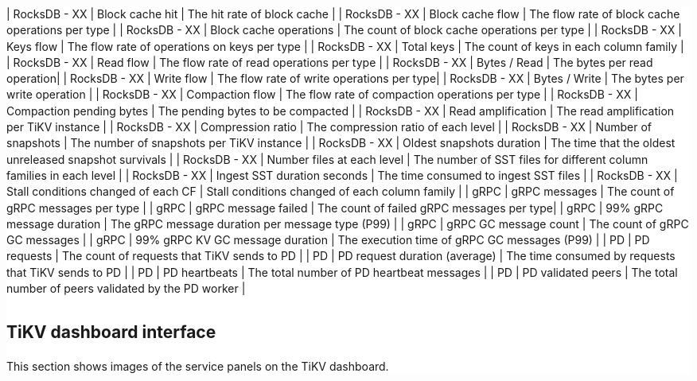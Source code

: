 | RocksDB - XX | Block cache hit | The hit rate of block cache |
| RocksDB - XX | Block cache flow | The flow rate of block cache operations per type |
| RocksDB - XX | Block cache operations | The count of block cache operations per type |
| RocksDB - XX | Keys flow | The flow rate of operations on keys per type |
| RocksDB - XX | Total keys | The count of keys in each column family |
| RocksDB - XX | Read flow | The flow rate of read operations per type |
| RocksDB - XX | Bytes / Read | The bytes per read operation|
| RocksDB - XX | Write flow | The flow rate of write operations per type|
| RocksDB - XX | Bytes / Write | The bytes per write operation |
| RocksDB - XX | Compaction flow | The flow rate of compaction operations per type |
| RocksDB - XX | Compaction pending bytes | The pending bytes to be compacted |
| RocksDB - XX | Read amplification | The read amplification per TiKV instance |
| RocksDB - XX | Compression ratio | The compression ratio of each level |
| RocksDB - XX | Number of snapshots | The number of snapshots per TiKV instance |
| RocksDB - XX | Oldest snapshots duration | The time that the oldest unreleased snapshot survivals |
| RocksDB - XX | Number files at each level | The number of SST files for different column families in each level |
| RocksDB - XX | Ingest SST duration seconds | The time consumed to ingest SST files |
| RocksDB - XX | Stall conditions changed of each CF | Stall conditions changed of each column family |
| gRPC | gRPC messages | The count of gRPC messages per type |
| gRPC | gRPC message failed | The count of failed gRPC messages per type|
| gRPC | 99% gRPC message duration | The gRPC message duration per message type (P99) |
| gRPC | gRPC GC message count | The count of gRPC GC messages |
| gRPC | 99% gRPC KV GC message duration | The execution time of gRPC GC messages (P99) |
| PD | PD requests | The count of requests that TiKV sends to PD |
| PD | PD request duration (average) | The time consumed by requests that TiKV sends to PD |
| PD | PD heartbeats | The total number of PD heartbeat messages |
| PD | PD validated peers | The total number of peers validated by the PD worker |

## TiKV dashboard interface

This section shows images of the service panels on the TiKV dashboard.
